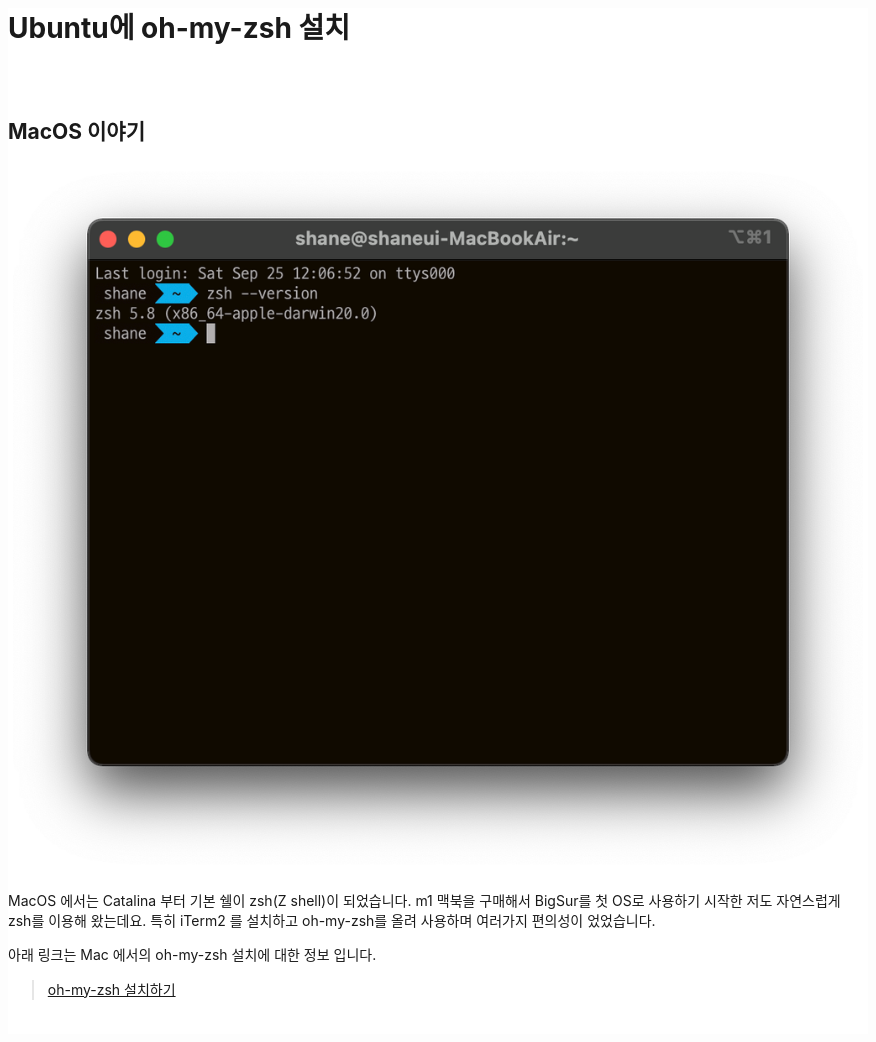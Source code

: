 # Ubuntu에 oh-my-zsh 설치

​	

## MacOS 이야기

![image-20210926193827237](https://raw.githubusercontent.com/Shane-Park/markdownBlog/master/OS/linux/ubuntu/ohmyzsh.assets/image-20210926193827237.png)

MacOS 에서는 Catalina 부터 기본 쉘이 zsh(Z shell)이 되었습니다. m1 맥북을 구매해서 BigSur를 첫 OS로 사용하기 시작한 저도 자연스럽게 zsh를 이용해 왔는데요. 특히 iTerm2 를 설치하고 oh-my-zsh를 올려 사용하며 여러가지 편의성이 었었습니다.

아래 링크는 Mac 에서의 oh-my-zsh 설치에 대한 정보 입니다.

> [oh-my-zsh 설치하기](https://shanepark.tistory.com/60)

​	
